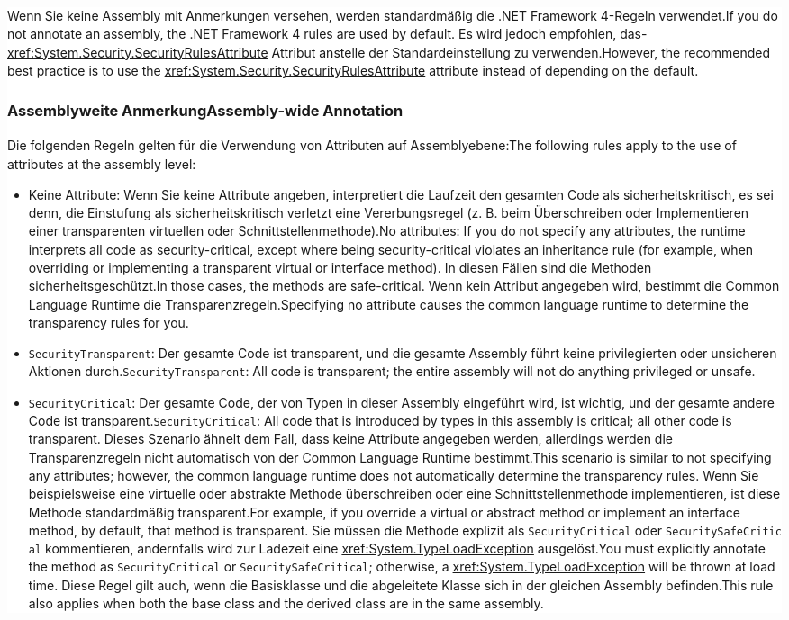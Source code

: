 <span data-ttu-id="d4c19-123">Wenn Sie keine Assembly mit Anmerkungen versehen, werden standardmäßig die .NET Framework 4-Regeln verwendet.</span><span class="sxs-lookup"><span data-stu-id="d4c19-123">If you do not annotate an assembly, the .NET Framework 4 rules are used by default.</span></span> <span data-ttu-id="d4c19-124">Es wird jedoch empfohlen, das- <xref:System.Security.SecurityRulesAttribute> Attribut anstelle der Standardeinstellung zu verwenden.</span><span class="sxs-lookup"><span data-stu-id="d4c19-124">However, the recommended best practice is to use the <xref:System.Security.SecurityRulesAttribute> attribute instead of depending on the default.</span></span>

### <a name="assembly-wide-annotation"></a><span data-ttu-id="d4c19-125">Assemblyweite Anmerkung</span><span class="sxs-lookup"><span data-stu-id="d4c19-125">Assembly-wide Annotation</span></span>

<span data-ttu-id="d4c19-126">Die folgenden Regeln gelten für die Verwendung von Attributen auf Assemblyebene:</span><span class="sxs-lookup"><span data-stu-id="d4c19-126">The following rules apply to the use of attributes at the assembly level:</span></span>

- <span data-ttu-id="d4c19-127">Keine Attribute: Wenn Sie keine Attribute angeben, interpretiert die Laufzeit den gesamten Code als sicherheitskritisch, es sei denn, die Einstufung als sicherheitskritisch verletzt eine Vererbungsregel (z. B. beim Überschreiben oder Implementieren einer transparenten virtuellen oder Schnittstellenmethode).</span><span class="sxs-lookup"><span data-stu-id="d4c19-127">No attributes: If you do not specify any attributes, the runtime interprets all code as security-critical, except where being security-critical violates an inheritance rule (for example, when overriding or implementing a transparent virtual or interface method).</span></span> <span data-ttu-id="d4c19-128">In diesen Fällen sind die Methoden sicherheitsgeschützt.</span><span class="sxs-lookup"><span data-stu-id="d4c19-128">In those cases, the methods are safe-critical.</span></span> <span data-ttu-id="d4c19-129">Wenn kein Attribut angegeben wird, bestimmt die Common Language Runtime die Transparenzregeln.</span><span class="sxs-lookup"><span data-stu-id="d4c19-129">Specifying no attribute causes the common language runtime to determine the transparency rules for you.</span></span>

- <span data-ttu-id="d4c19-130">`SecurityTransparent`: Der gesamte Code ist transparent, und die gesamte Assembly führt keine privilegierten oder unsicheren Aktionen durch.</span><span class="sxs-lookup"><span data-stu-id="d4c19-130">`SecurityTransparent`: All code is transparent; the entire assembly will not do anything privileged or unsafe.</span></span>

- <span data-ttu-id="d4c19-131">`SecurityCritical`: Der gesamte Code, der von Typen in dieser Assembly eingeführt wird, ist wichtig, und der gesamte andere Code ist transparent.</span><span class="sxs-lookup"><span data-stu-id="d4c19-131">`SecurityCritical`: All code that is introduced by types in this assembly is critical; all other code is transparent.</span></span> <span data-ttu-id="d4c19-132">Dieses Szenario ähnelt dem Fall, dass keine Attribute angegeben werden, allerdings werden die Transparenzregeln nicht automatisch von der Common Language Runtime bestimmt.</span><span class="sxs-lookup"><span data-stu-id="d4c19-132">This scenario is similar to not specifying any attributes; however, the common language runtime does not automatically determine the transparency rules.</span></span> <span data-ttu-id="d4c19-133">Wenn Sie beispielsweise eine virtuelle oder abstrakte Methode überschreiben oder eine Schnittstellenmethode implementieren, ist diese Methode standardmäßig transparent.</span><span class="sxs-lookup"><span data-stu-id="d4c19-133">For example, if you override a virtual or abstract method or implement an interface method, by default, that method is transparent.</span></span> <span data-ttu-id="d4c19-134">Sie müssen die Methode explizit als `SecurityCritical` oder `SecuritySafeCritical` kommentieren, andernfalls wird zur Ladezeit eine <xref:System.TypeLoadException> ausgelöst.</span><span class="sxs-lookup"><span data-stu-id="d4c19-134">You must explicitly annotate the method as `SecurityCritical` or `SecuritySafeCritical`; otherwise, a <xref:System.TypeLoadException> will be thrown at load time.</span></span> <span data-ttu-id="d4c19-135">Diese Regel gilt auch, wenn die Basisklasse und die abgeleitete Klasse sich in der gleichen Assembly befinden.</span><span class="sxs-lookup"><span data-stu-id="d4c19-135">This rule also applies when both the base class and the derived class are in the same assembly.</span></span>
